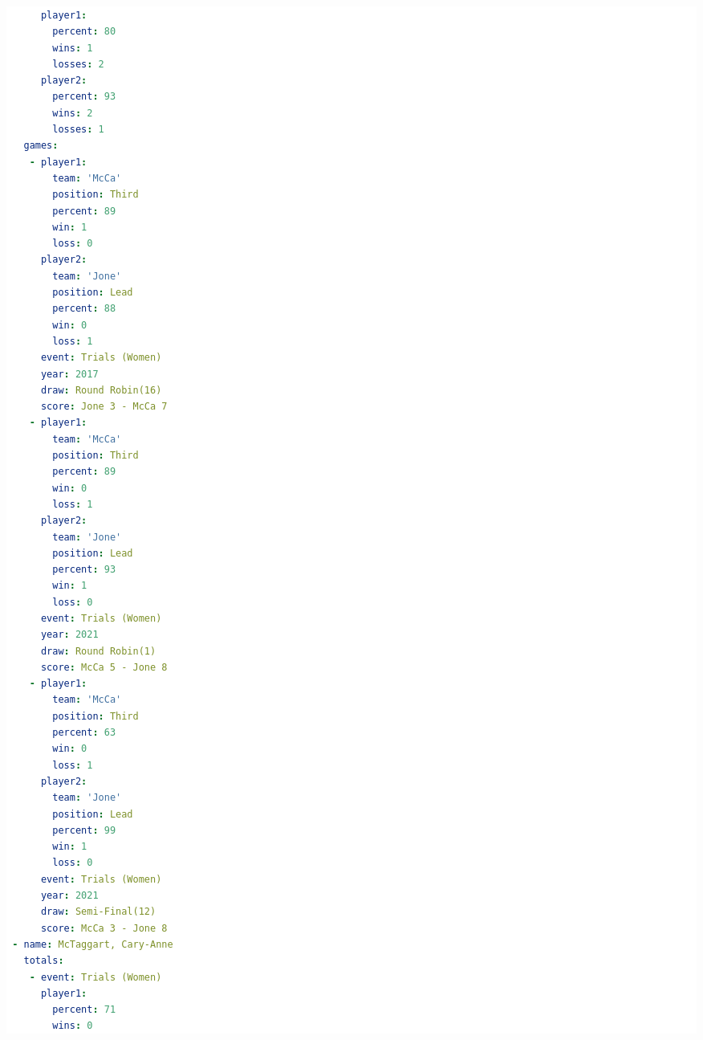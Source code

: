 ```yaml
      player1:
        percent: 80
        wins: 1
        losses: 2
      player2:
        percent: 93
        wins: 2
        losses: 1
   games:
    - player1:
        team: 'McCa'
        position: Third
        percent: 89
        win: 1
        loss: 0
      player2:
        team: 'Jone'
        position: Lead
        percent: 88
        win: 0
        loss: 1
      event: Trials (Women)
      year: 2017
      draw: Round Robin(16)
      score: Jone 3 - McCa 7
    - player1:
        team: 'McCa'
        position: Third
        percent: 89
        win: 0
        loss: 1
      player2:
        team: 'Jone'
        position: Lead
        percent: 93
        win: 1
        loss: 0
      event: Trials (Women)
      year: 2021
      draw: Round Robin(1)
      score: McCa 5 - Jone 8
    - player1:
        team: 'McCa'
        position: Third
        percent: 63
        win: 0
        loss: 1
      player2:
        team: 'Jone'
        position: Lead
        percent: 99
        win: 1
        loss: 0
      event: Trials (Women)
      year: 2021
      draw: Semi-Final(12)
      score: McCa 3 - Jone 8
 - name: McTaggart, Cary-Anne
   totals:
    - event: Trials (Women)
      player1:
        percent: 71
        wins: 0
```